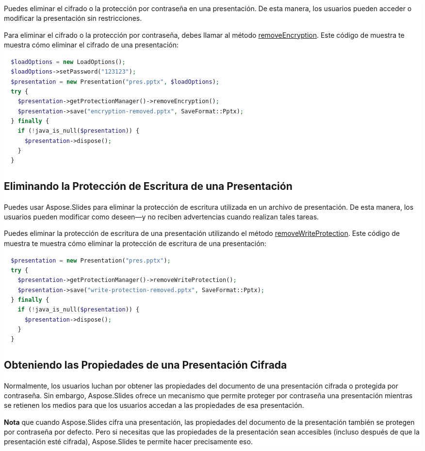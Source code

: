 Puedes eliminar el cifrado o la protección por contraseña en una presentación. De esta manera, los usuarios pueden acceder o modificar la presentación sin restricciones.

Para eliminar el cifrado o la protección por contraseña, debes llamar al método [removeEncryption](https://reference.aspose.com/slides/php-java/aspose.slides/IProtectionManager#removeEncryption--). Este código de muestra te muestra cómo eliminar el cifrado de una presentación:

```php
  $loadOptions = new LoadOptions();
  $loadOptions->setPassword("123123");
  $presentation = new Presentation("pres.pptx", $loadOptions);
  try {
    $presentation->getProtectionManager()->removeEncryption();
    $presentation->save("encryption-removed.pptx", SaveFormat::Pptx);
  } finally {
    if (!java_is_null($presentation)) {
      $presentation->dispose();
    }
  }
```

## **Eliminando la Protección de Escritura de una Presentación**

Puedes usar Aspose.Slides para eliminar la protección de escritura utilizada en un archivo de presentación. De esta manera, los usuarios pueden modificar como deseen—y no reciben advertencias cuando realizan tales tareas.

Puedes eliminar la protección de escritura de una presentación utilizando el método [removeWriteProtection](https://reference.aspose.com/slides/php-java/aspose.slides/IProtectionManager#removeWriteProtection--). Este código de muestra te muestra cómo eliminar la protección de escritura de una presentación:

```php
  $presentation = new Presentation("pres.pptx");
  try {
    $presentation->getProtectionManager()->removeWriteProtection();
    $presentation->save("write-protection-removed.pptx", SaveFormat::Pptx);
  } finally {
    if (!java_is_null($presentation)) {
      $presentation->dispose();
    }
  }
```

## **Obteniendo las Propiedades de una Presentación Cifrada**

Normalmente, los usuarios luchan por obtener las propiedades del documento de una presentación cifrada o protegida por contraseña. Sin embargo, Aspose.Slides ofrece un mecanismo que permite proteger por contraseña una presentación mientras se retienen los medios para que los usuarios accedan a las propiedades de esa presentación.

**Nota** que cuando Aspose.Slides cifra una presentación, las propiedades del documento de la presentación también se protegen por contraseña por defecto. Pero si necesitas que las propiedades de la presentación sean accesibles (incluso después de que la presentación esté cifrada), Aspose.Slides te permite hacer precisamente eso.
